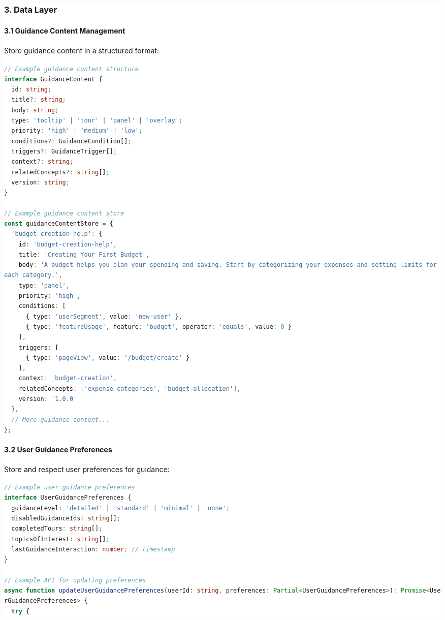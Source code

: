 ```typescript
```

### 3. Data Layer

#### 3.1 Guidance Content Management

Store guidance content in a structured format:

```typescript
// Example guidance content structure
interface GuidanceContent {
  id: string;
  title?: string;
  body: string;
  type: 'tooltip' | 'tour' | 'panel' | 'overlay';
  priority: 'high' | 'medium' | 'low';
  conditions?: GuidanceCondition[];
  triggers?: GuidanceTrigger[];
  context?: string;
  relatedConcepts?: string[];
  version: string;
}

// Example guidance content store
const guidanceContentStore = {
  'budget-creation-help': {
    id: 'budget-creation-help',
    title: 'Creating Your First Budget',
    body: 'A budget helps you plan your spending and saving. Start by categorizing your expenses and setting limits for each category.',
    type: 'panel',
    priority: 'high',
    conditions: [
      { type: 'userSegment', value: 'new-user' },
      { type: 'featureUsage', feature: 'budget', operator: 'equals', value: 0 }
    ],
    triggers: [
      { type: 'pageView', value: '/budget/create' }
    ],
    context: 'budget-creation',
    relatedConcepts: ['expense-categories', 'budget-allocation'],
    version: '1.0.0'
  },
  // More guidance content...
};
```

#### 3.2 User Guidance Preferences

Store and respect user preferences for guidance:

```typescript
// Example user guidance preferences
interface UserGuidancePreferences {
  guidanceLevel: 'detailed' | 'standard' | 'minimal' | 'none';
  disabledGuidanceIds: string[];
  completedTours: string[];
  topicsOfInterest: string[];
  lastGuidanceInteraction: number; // timestamp
}

// Example API for updating preferences
async function updateUserGuidancePreferences(userId: string, preferences: Partial<UserGuidancePreferences>): Promise<UserGuidancePreferences> {
  try {
```